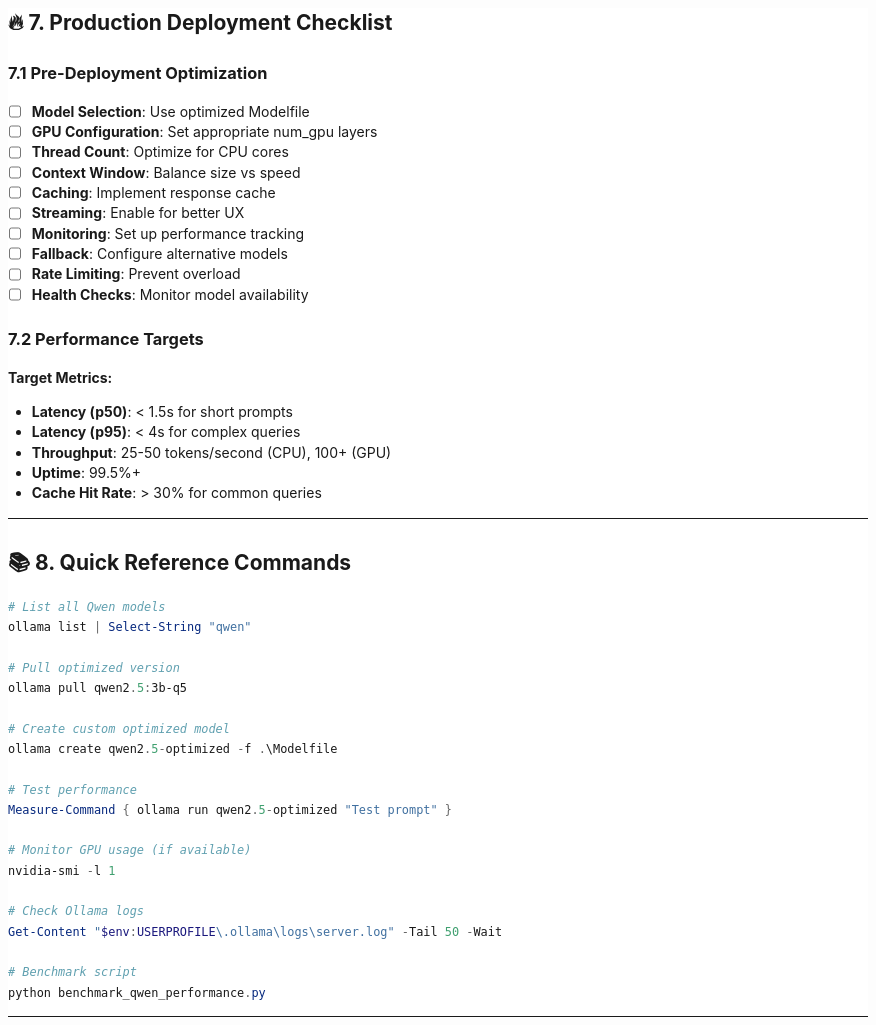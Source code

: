 
## 🔥 7. Production Deployment Checklist

### 7.1 Pre-Deployment Optimization

- [ ] **Model Selection**: Use optimized Modelfile
- [ ] **GPU Configuration**: Set appropriate num_gpu layers
- [ ] **Thread Count**: Optimize for CPU cores
- [ ] **Context Window**: Balance size vs speed
- [ ] **Caching**: Implement response cache
- [ ] **Streaming**: Enable for better UX
- [ ] **Monitoring**: Set up performance tracking
- [ ] **Fallback**: Configure alternative models
- [ ] **Rate Limiting**: Prevent overload
- [ ] **Health Checks**: Monitor model availability

### 7.2 Performance Targets

**Target Metrics:**
- **Latency (p50)**: < 1.5s for short prompts
- **Latency (p95)**: < 4s for complex queries
- **Throughput**: 25-50 tokens/second (CPU), 100+ (GPU)
- **Uptime**: 99.5%+
- **Cache Hit Rate**: > 30% for common queries

---

## 📚 8. Quick Reference Commands

```powershell
# List all Qwen models
ollama list | Select-String "qwen"

# Pull optimized version
ollama pull qwen2.5:3b-q5

# Create custom optimized model
ollama create qwen2.5-optimized -f .\Modelfile

# Test performance
Measure-Command { ollama run qwen2.5-optimized "Test prompt" }

# Monitor GPU usage (if available)
nvidia-smi -l 1

# Check Ollama logs
Get-Content "$env:USERPROFILE\.ollama\logs\server.log" -Tail 50 -Wait

# Benchmark script
python benchmark_qwen_performance.py
```

---